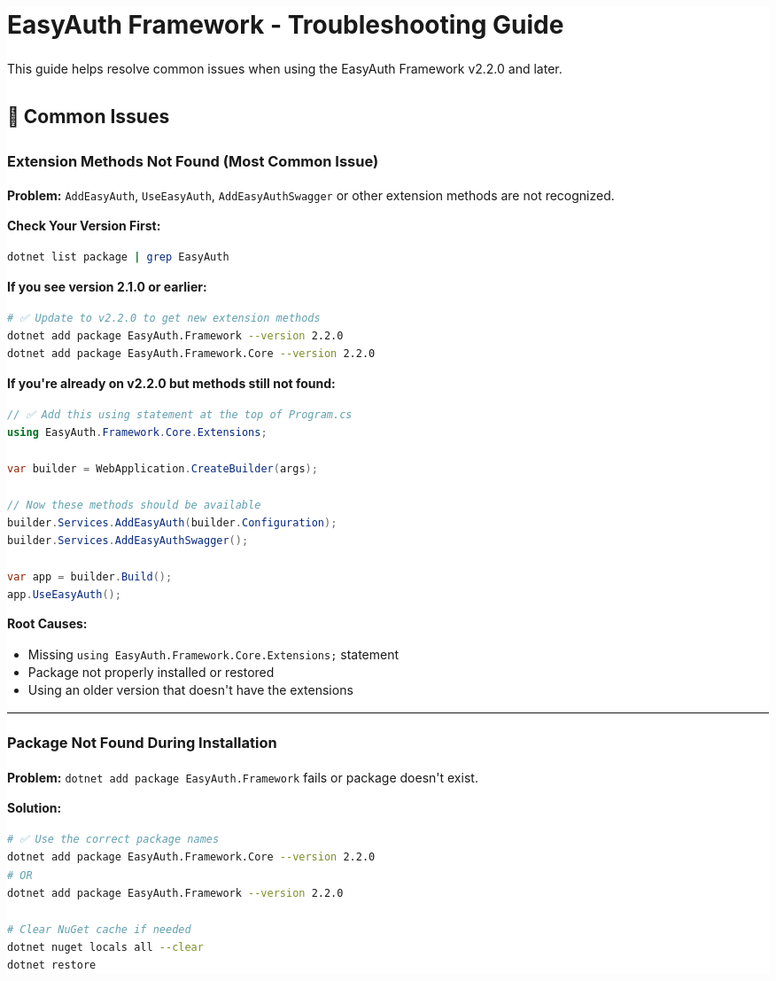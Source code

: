 # EasyAuth Framework - Troubleshooting Guide

This guide helps resolve common issues when using the EasyAuth Framework v2.2.0 and later.

## 🚨 Common Issues

### Extension Methods Not Found (Most Common Issue)

**Problem:** `AddEasyAuth`, `UseEasyAuth`, `AddEasyAuthSwagger` or other extension methods are not recognized.

**Check Your Version First:**
```bash
dotnet list package | grep EasyAuth
```

**If you see version 2.1.0 or earlier:**
```bash
# ✅ Update to v2.2.0 to get new extension methods
dotnet add package EasyAuth.Framework --version 2.2.0
dotnet add package EasyAuth.Framework.Core --version 2.2.0
```

**If you're already on v2.2.0 but methods still not found:**
```csharp
// ✅ Add this using statement at the top of Program.cs
using EasyAuth.Framework.Core.Extensions;

var builder = WebApplication.CreateBuilder(args);

// Now these methods should be available
builder.Services.AddEasyAuth(builder.Configuration);
builder.Services.AddEasyAuthSwagger();

var app = builder.Build();
app.UseEasyAuth();
```

**Root Causes:**
- Missing `using EasyAuth.Framework.Core.Extensions;` statement
- Package not properly installed or restored
- Using an older version that doesn't have the extensions

---

### Package Not Found During Installation

**Problem:** `dotnet add package EasyAuth.Framework` fails or package doesn't exist.

**Solution:**
```bash
# ✅ Use the correct package names
dotnet add package EasyAuth.Framework.Core --version 2.2.0
# OR
dotnet add package EasyAuth.Framework --version 2.2.0

# Clear NuGet cache if needed
dotnet nuget locals all --clear
dotnet restore
```

